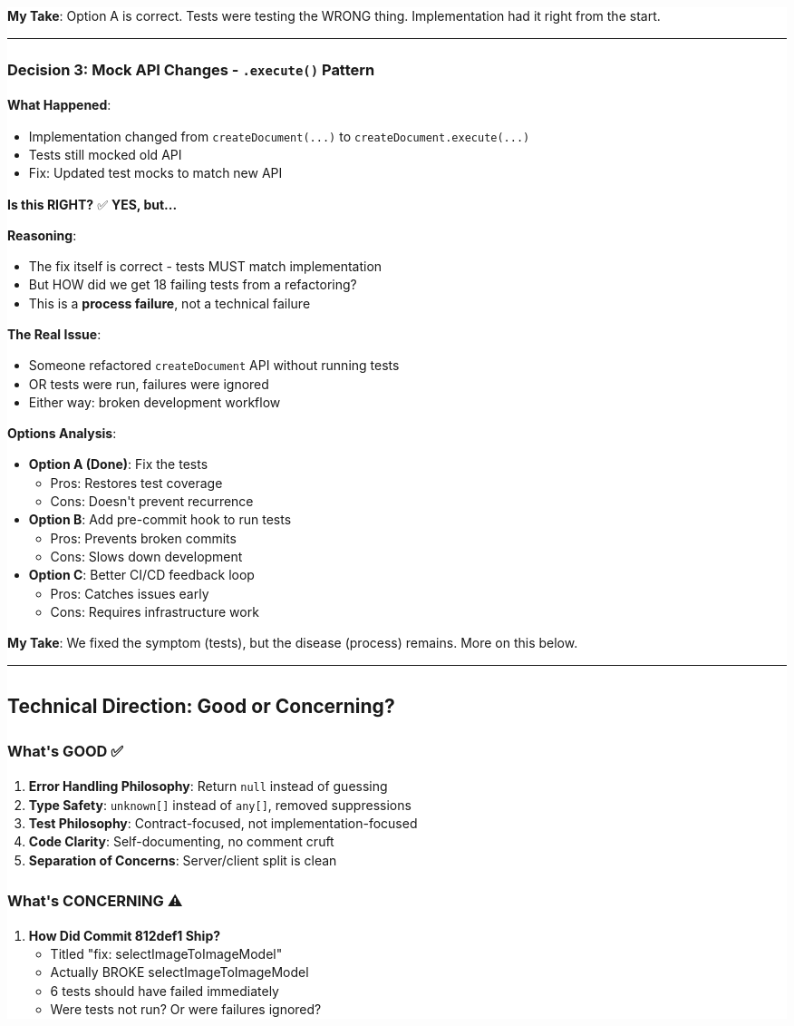 **My Take**: Option A is correct. Tests were testing the WRONG thing. Implementation had it right from the start.

---

### Decision 3: Mock API Changes - `.execute()` Pattern

**What Happened**:
- Implementation changed from `createDocument(...)` to `createDocument.execute(...)`
- Tests still mocked old API
- Fix: Updated test mocks to match new API

**Is this RIGHT?** ✅ **YES, but...**

**Reasoning**:
- The fix itself is correct - tests MUST match implementation
- But HOW did we get 18 failing tests from a refactoring?
- This is a **process failure**, not a technical failure

**The Real Issue**:
- Someone refactored `createDocument` API without running tests
- OR tests were run, failures were ignored
- Either way: broken development workflow

**Options Analysis**:
- **Option A (Done)**: Fix the tests
  - Pros: Restores test coverage
  - Cons: Doesn't prevent recurrence
- **Option B**: Add pre-commit hook to run tests
  - Pros: Prevents broken commits
  - Cons: Slows down development
- **Option C**: Better CI/CD feedback loop
  - Pros: Catches issues early
  - Cons: Requires infrastructure work

**My Take**: We fixed the symptom (tests), but the disease (process) remains. More on this below.

---

## Technical Direction: Good or Concerning?

### What's GOOD ✅

1. **Error Handling Philosophy**: Return `null` instead of guessing
2. **Type Safety**: `unknown[]` instead of `any[]`, removed suppressions
3. **Test Philosophy**: Contract-focused, not implementation-focused
4. **Code Clarity**: Self-documenting, no comment cruft
5. **Separation of Concerns**: Server/client split is clean

### What's CONCERNING ⚠️

1. **How Did Commit 812def1 Ship?**
   - Titled "fix: selectImageToImageModel"
   - Actually BROKE selectImageToImageModel
   - 6 tests should have failed immediately
   - Were tests not run? Or were failures ignored?
